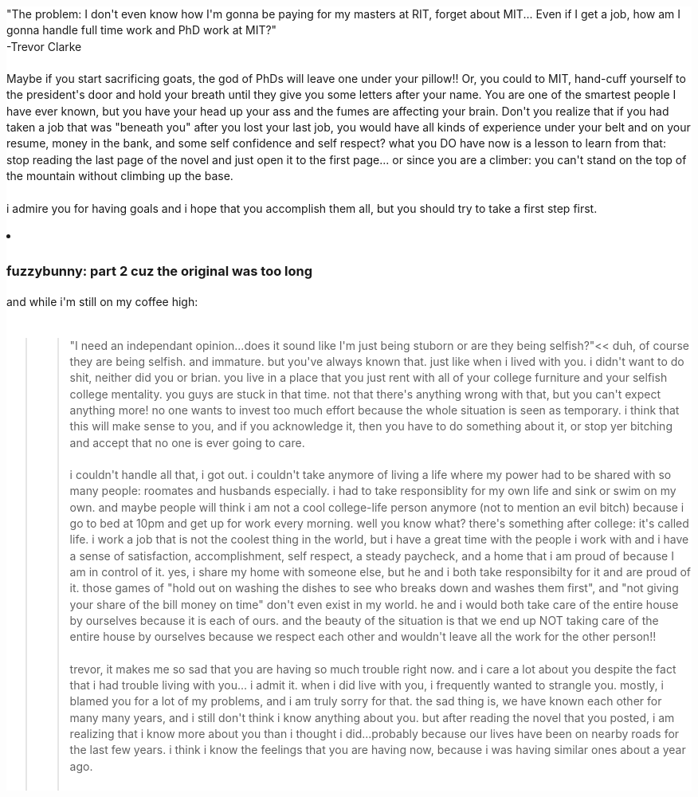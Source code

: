 "The problem: I don't even know how I'm gonna be paying for my masters at RIT, forget about MIT... Even if I get a job, how am I gonna handle full time work and PhD work at MIT?"<br>
-Trevor Clarke<br>
<br>
Maybe if you start sacrificing goats, the god of PhDs will leave one under your pillow!!  Or, you could to MIT, hand-cuff yourself to the president's door and hold your breath until they give you some letters after your name.  You are one of the smartest people I have ever known, but you have your head up your ass and the fumes are affecting your brain.  Don't you realize that if you had taken a job that was "beneath you" after you lost your last job, you would have all kinds of experience under your belt and on your resume, money in the bank, and some self confidence and self respect?  what you DO have now is a lesson to learn from that:  stop reading the last page of the novel and just open it to the first page... or since you are a climber:  you can't stand on the top of the mountain without climbing up the base.  <br>
<br>
i admire you for having goals and i hope that you accomplish them all, but you should try to take a first step first.   </p>
</li>
<li class=subject><h3>fuzzybunny: part 2 cuz the original was too long</h3>
<a id="comment-100"></a>
<p>and while i'm still on my coffee high:<br>
<br></p>
<blockquote>
<blockquote>
<p>"I need an independant opinion...does it sound like I'm just being stuborn or are they being selfish?"&lt;&lt;  duh, of course they are being selfish.  and immature.  but you've always known that.  just like when i lived with you.  i didn't want to do shit, neither did you or brian.  you live in a place that you just rent with all of your college furniture and your selfish college mentality.  you guys are stuck in that time.  not that there's anything wrong with that, but you can't expect anything more!  no one wants to invest too much effort because the whole situation is seen as temporary.  i think that this will make sense to you, and if you acknowledge it, then you have to do something about it, or stop yer bitching and accept that no one is ever going to care.   <br>
<br>
i couldn't handle all that, i got out.  i couldn't take anymore of living a life where my power had to be shared with so many people:  roomates and husbands especially.  i had to take responsiblity for my own life and sink or swim on my own.  and maybe people will think i am not a cool college-life person anymore (not to mention an evil bitch) because i go to bed at 10pm and get up for work every morning.  well you know what? there's something after college: it's called life.  i work a job that is not the coolest thing in the world, but i have a great time with the people i work with and i have a sense of satisfaction, accomplishment, self respect, a steady paycheck, and a home that i am proud of because I am in control of it.  yes, i share my home with someone else, but he and i both take responsibilty for it and are proud of it.  those games of "hold out on washing the dishes to see who breaks down and washes them first", and "not giving your share of the bill money on time" don't even exist in my world.  he and i would both take care of the entire house by ourselves because it is each of ours. and the beauty of the situation is that we end up NOT taking care of the entire house by ourselves because we respect each other and wouldn't leave all the work for the other person!!  <br>
<br>
trevor, it makes me so sad that you are having so much trouble right now.  and i care a lot about you despite the fact that i had trouble living with you... i admit it.  when i did live with you, i frequently wanted to strangle you.  mostly, i blamed you for a lot of my problems, and i am truly sorry for that.  the sad thing is, we have known each other for many many years, and i still don't think i know anything about you.  but after reading the novel that you posted, i am realizing that i know more about you than i thought i did...probably because our lives have been on nearby roads for the last few years.  i think i know the feelings that you are having now, because i was having similar ones about a year ago.  <br>
<br>